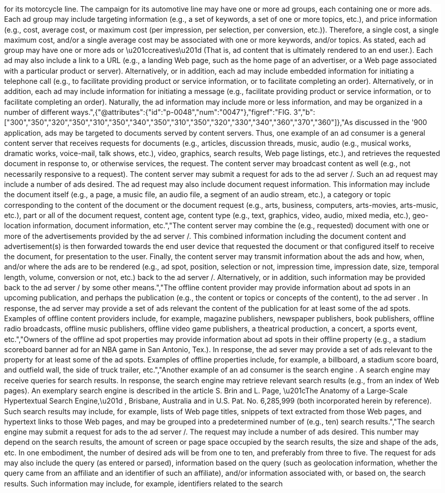 for its motorcycle line. The campaign for its automotive line may have one or more ad groups, each containing one or more ads. Each ad group may include targeting information (e.g., a set of keywords, a set of one or more topics, etc.), and price information (e.g., cost, average cost, or maximum cost (per impression, per selection, per conversion, etc.)). Therefore, a single cost, a single maximum cost, and\/or a single average cost may be associated with one or more keywords, and\/or topics. As stated, each ad group may have one or more ads or \u201ccreatives\u201d (That is, ad content that is ultimately rendered to an end user.). Each ad may also include a link to a URL (e.g., a landing Web page, such as the home page of an advertiser, or a Web page associated with a particular product or server). Alternatively, or in addition, each ad may include embedded information for initiating a telephone call (e.g., to facilitate providing product or service information, or to facilitate completing an order). Alternatively, or in addition, each ad may include information for initiating a message (e.g., facilitate providing product or service information, or to facilitate completing an order). Naturally, the ad information may include more or less information, and may be organized in a number of different ways.",{"@attributes":{"id":"p-0048","num":"0047"},"figref":"FIG. 3","b":["300","350","320","350","310","350","340","350","310","350","320","330","340","360","370","360"]},"As discussed in the '900 application, ads may be targeted to documents served by content servers. Thus, one example of an ad consumer  is a general content server  that receives requests for documents (e.g., articles, discussion threads, music, audio (e.g., musical works, dramatic works, voice-mail, talk shows, etc.), video, graphics, search results, Web page listings, etc.), and retrieves the requested document in response to, or otherwise services, the request. The content server may broadcast content as well (e.g., not necessarily responsive to a request). The content server may submit a request for ads to the ad server \/. Such an ad request may include a number of ads desired. The ad request may also include document request information. This information may include the document itself (e.g., a page, a music file, an audio file, a segment of an audio stream, etc.), a category or topic corresponding to the content of the document or the document request (e.g., arts, business, computers, arts-movies, arts-music, etc.), part or all of the document request, content age, content type (e.g., text, graphics, video, audio, mixed media, etc.), geo-location information, document information, etc.","The content server  may combine the (e.g., requested) document with one or more of the advertisements provided by the ad server \/. This combined information including the document content and advertisement(s) is then forwarded towards the end user device  that requested the document or that configured itself to receive the document, for presentation to the user. Finally, the content server  may transmit information about the ads and how, when, and\/or where the ads are to be rendered (e.g., ad spot, position, selection or not, impression time, impression date, size, temporal length, volume, conversion or not, etc.) back to the ad server \/. Alternatively, or in addition, such information may be provided back to the ad server \/ by some other means.","The offline content provider  may provide information about ad spots in an upcoming publication, and perhaps the publication (e.g., the content or topics or concepts of the content), to the ad server . In response, the ad server  may provide a set of ads relevant the content of the publication for at least some of the ad spots. Examples of offline content providers  include, for example, magazine publishers, newspaper publishers, book publishers, offline radio broadcasts, offline music publishers, offline video game publishers, a theatrical production, a concert, a sports event, etc.","Owners of the offline ad spot properties  may provide information about ad spots in their offline property (e.g., a stadium scoreboard banner ad for an NBA game in San Antonio, Tex.). In response, the ad sever may provide a set of ads relevant to the property for at least some of the ad spots. Examples of offline properties  include, for example, a billboard, a stadium score board, and outfield wall, the side of truck trailer, etc.","Another example of an ad consumer  is the search engine . A search engine  may receive queries for search results. In response, the search engine may retrieve relevant search results (e.g., from an index of Web pages). An exemplary search engine is described in the article S. Brin and L. Page, \u201cThe Anatomy of a Large-Scale Hypertextual Search Engine,\u201d , Brisbane, Australia and in U.S. Pat. No. 6,285,999 (both incorporated herein by reference). Such search results may include, for example, lists of Web page titles, snippets of text extracted from those Web pages, and hypertext links to those Web pages, and may be grouped into a predetermined number of (e.g., ten) search results.","The search engine  may submit a request for ads to the ad server \/. The request may include a number of ads desired. This number may depend on the search results, the amount of screen or page space occupied by the search results, the size and shape of the ads, etc. In one embodiment, the number of desired ads will be from one to ten, and preferably from three to five. The request for ads may also include the query (as entered or parsed), information based on the query (such as geolocation information, whether the query came from an affiliate and an identifier of such an affiliate), and\/or information associated with, or based on, the search results. Such information may include, for example, identifiers related to the search